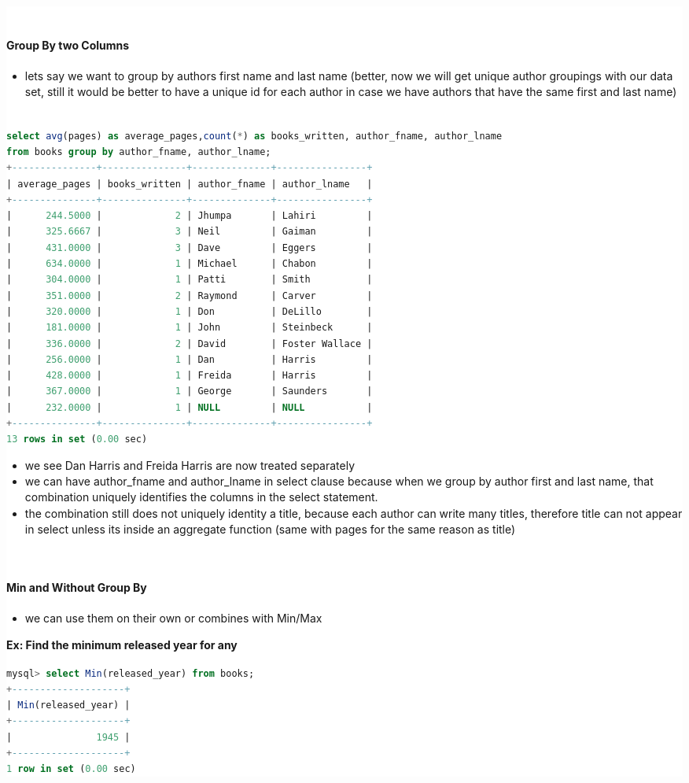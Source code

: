 <br>

#### Group By two Columns
- lets say we want to group by authors first name and last name (better, now we will get unique author groupings with our data set, still it would be better to have a unique id for each author in case we have authors that have the same first and last name)


```sql

select avg(pages) as average_pages,count(*) as books_written, author_fname, author_lname  
from books group by author_fname, author_lname;
+---------------+---------------+--------------+----------------+
| average_pages | books_written | author_fname | author_lname   |
+---------------+---------------+--------------+----------------+
|      244.5000 |             2 | Jhumpa       | Lahiri         |
|      325.6667 |             3 | Neil         | Gaiman         |
|      431.0000 |             3 | Dave         | Eggers         |
|      634.0000 |             1 | Michael      | Chabon         |
|      304.0000 |             1 | Patti        | Smith          |
|      351.0000 |             2 | Raymond      | Carver         |
|      320.0000 |             1 | Don          | DeLillo        |
|      181.0000 |             1 | John         | Steinbeck      |
|      336.0000 |             2 | David        | Foster Wallace |
|      256.0000 |             1 | Dan          | Harris         |
|      428.0000 |             1 | Freida       | Harris         |
|      367.0000 |             1 | George       | Saunders       |
|      232.0000 |             1 | NULL         | NULL           |
+---------------+---------------+--------------+----------------+
13 rows in set (0.00 sec)

```
- we see Dan Harris and Freida Harris are now treated separately
- we can have author_fname and author_lname in select clause because when we group by author first and last name, that combination uniquely identifies the columns in the select statement.
- the combination still does not uniquely identity a title, because each author can write many titles, therefore title can not appear in select unless its inside an aggregate function (same with pages for the same reason as title)
<br>

#### Min and  Without Group By
- we can use them on their own or combines with Min/Max

**Ex: Find the minimum released year for any**

```sql
mysql> select Min(released_year) from books;
+--------------------+
| Min(released_year) |
+--------------------+
|               1945 |
+--------------------+
1 row in set (0.00 sec)

```
